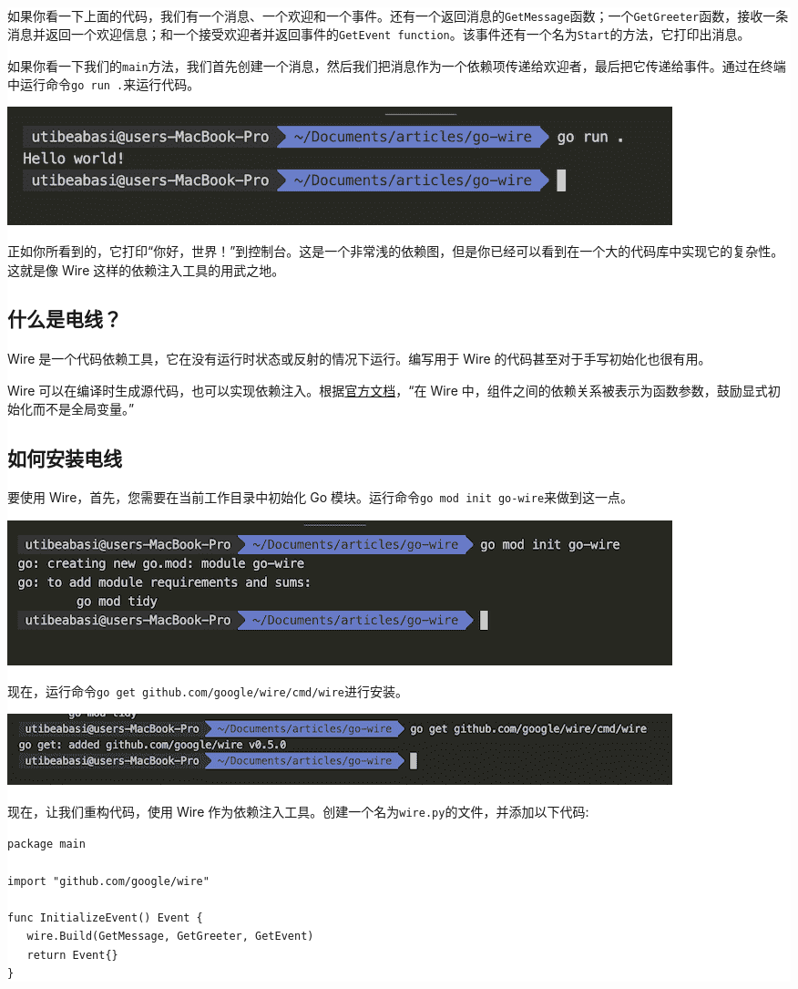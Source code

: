 如果你看一下上面的代码，我们有一个消息、一个欢迎和一个事件。还有一个返回消息的`GetMessage`函数；一个`GetGreeter`函数，接收一条消息并返回一个欢迎信息；和一个接受欢迎者并返回事件的`GetEvent function`。该事件还有一个名为`Start`的方法，它打印出消息。

如果你看一下我们的`main`方法，我们首先创建一个消息，然后我们把消息作为一个依赖项传递给欢迎者，最后把它传递给事件。通过在终端中运行命令`go run .`来运行代码。

![Go Dependency Injection With Wire](img/e5c30c122cc065f89fdb93a01293795d.png)

正如你所看到的，它打印“你好，世界！”到控制台。这是一个非常浅的依赖图，但是你已经可以看到在一个大的代码库中实现它的复杂性。这就是像 Wire 这样的依赖注入工具的用武之地。

## 什么是电线？

Wire 是一个代码依赖工具，它在没有运行时状态或反射的情况下运行。编写用于 Wire 的代码甚至对于手写初始化也很有用。

Wire 可以在编译时生成源代码，也可以实现依赖注入。根据[官方文档](https://pkg.go.dev/github.com/google/wire)，“在 Wire 中，组件之间的依赖关系被表示为函数参数，鼓励显式初始化而不是全局变量。”

## 如何安装电线

要使用 Wire，首先，您需要在当前工作目录中初始化 Go 模块。运行命令`go mod init go-wire`来做到这一点。

![Go Dependency Injection With Wire](img/4d105453a24dd44cecb254802fb204ab.png)

现在，运行命令`go get github.com/google/wire/cmd/wire`进行安装。

![Go Dependency Injection With Wire](img/a719f35992b7eb5dff730f0e7fb43ad6.png)

现在，让我们重构代码，使用 Wire 作为依赖注入工具。创建一个名为`wire.py`的文件，并添加以下代码:

```
package main

import "github.com/google/wire"

func InitializeEvent() Event {
   wire.Build(GetMessage, GetGreeter, GetEvent)
   return Event{}
}

```
